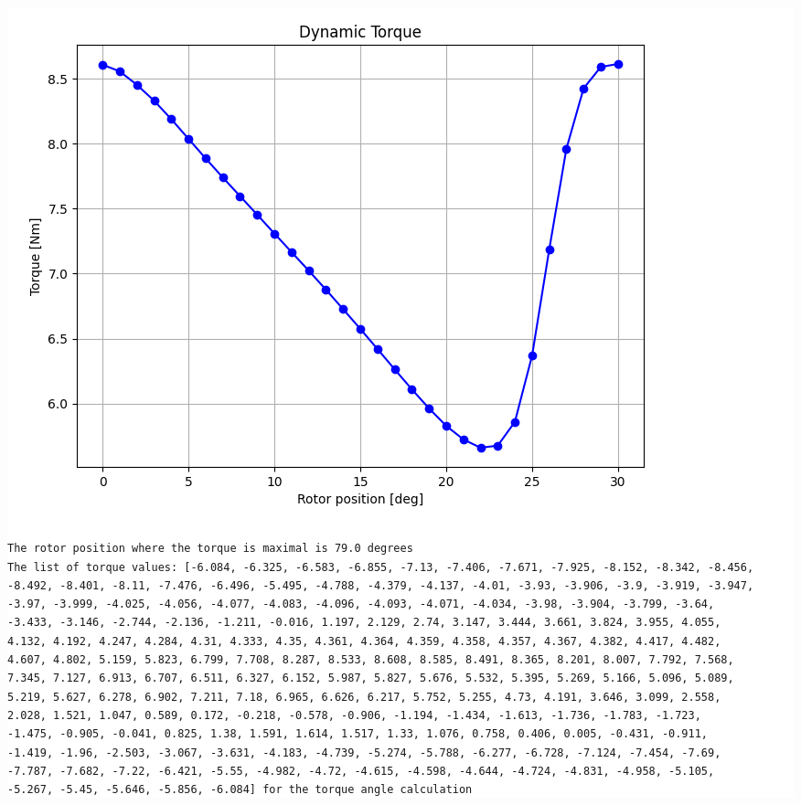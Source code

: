 ![img_24.png](img_24.png)

    The rotor position where the torque is maximal is 79.0 degrees
    The list of torque values: [-6.084, -6.325, -6.583, -6.855, -7.13, -7.406, -7.671, -7.925, -8.152, -8.342, -8.456,
    -8.492, -8.401, -8.11, -7.476, -6.496, -5.495, -4.788, -4.379, -4.137, -4.01, -3.93, -3.906, -3.9, -3.919, -3.947,
    -3.97, -3.999, -4.025, -4.056, -4.077, -4.083, -4.096, -4.093, -4.071, -4.034, -3.98, -3.904, -3.799, -3.64,
    -3.433, -3.146, -2.744, -2.136, -1.211, -0.016, 1.197, 2.129, 2.74, 3.147, 3.444, 3.661, 3.824, 3.955, 4.055,
    4.132, 4.192, 4.247, 4.284, 4.31, 4.333, 4.35, 4.361, 4.364, 4.359, 4.358, 4.357, 4.367, 4.382, 4.417, 4.482,
    4.607, 4.802, 5.159, 5.823, 6.799, 7.708, 8.287, 8.533, 8.608, 8.585, 8.491, 8.365, 8.201, 8.007, 7.792, 7.568,
    7.345, 7.127, 6.913, 6.707, 6.511, 6.327, 6.152, 5.987, 5.827, 5.676, 5.532, 5.395, 5.269, 5.166, 5.096, 5.089,
    5.219, 5.627, 6.278, 6.902, 7.211, 7.18, 6.965, 6.626, 6.217, 5.752, 5.255, 4.73, 4.191, 3.646, 3.099, 2.558,
    2.028, 1.521, 1.047, 0.589, 0.172, -0.218, -0.578, -0.906, -1.194, -1.434, -1.613, -1.736, -1.783, -1.723,
    -1.475, -0.905, -0.041, 0.825, 1.38, 1.591, 1.614, 1.517, 1.33, 1.076, 0.758, 0.406, 0.005, -0.431, -0.911,
    -1.419, -1.96, -2.503, -3.067, -3.631, -4.183, -4.739, -5.274, -5.788, -6.277, -6.728, -7.124, -7.454, -7.69,
    -7.787, -7.682, -7.22, -6.421, -5.55, -4.982, -4.72, -4.615, -4.598, -4.644, -4.724, -4.831, -4.958, -5.105,
    -5.267, -5.45, -5.646, -5.856, -6.084] for the torque angle calculation
